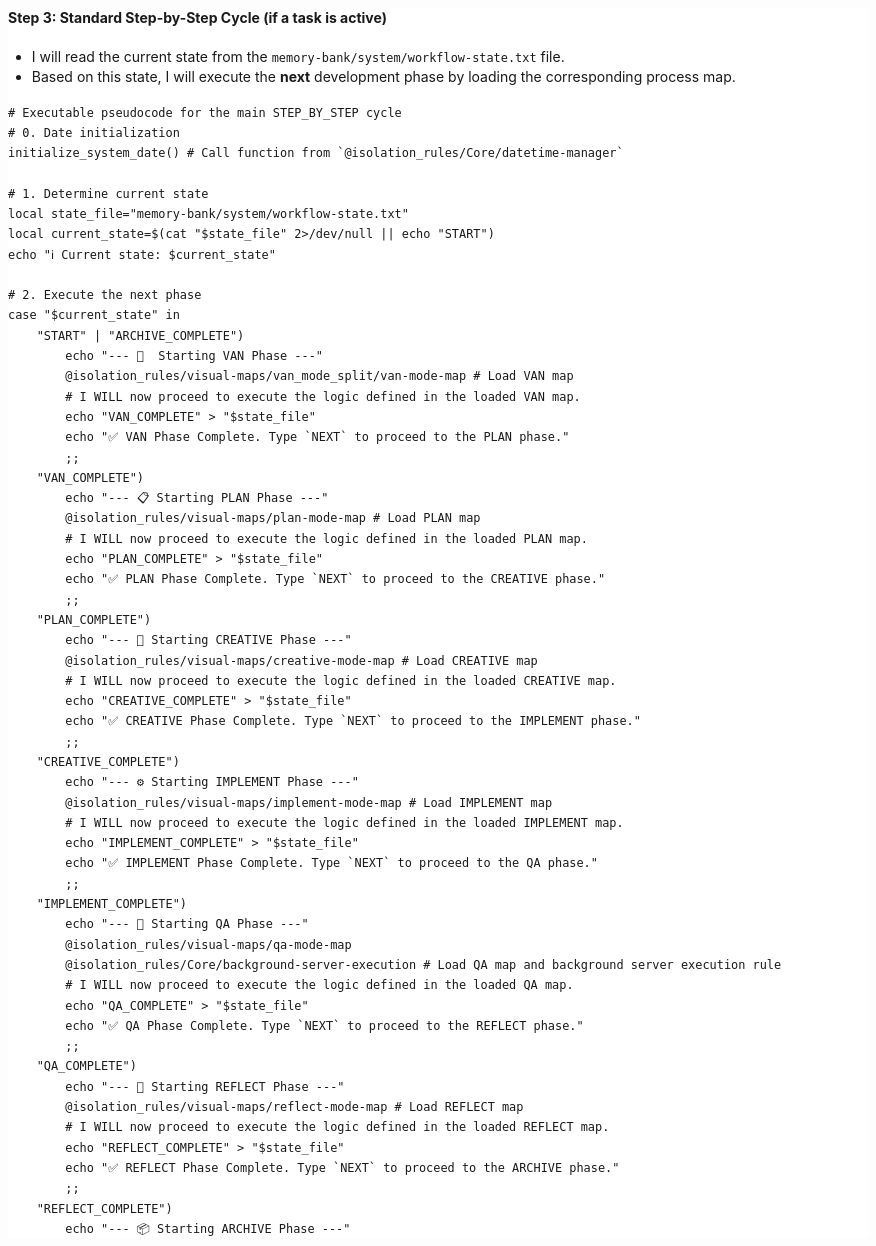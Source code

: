 #### Step 3: Standard Step-by-Step Cycle (if a task is active)
- I will read the current state from the `memory-bank/system/workflow-state.txt` file.
- Based on this state, I will execute the **next** development phase by loading the corresponding process map.

```
# Executable pseudocode for the main STEP_BY_STEP cycle
# 0. Date initialization
initialize_system_date() # Call function from `@isolation_rules/Core/datetime-manager`

# 1. Determine current state
local state_file="memory-bank/system/workflow-state.txt"
local current_state=$(cat "$state_file" 2>/dev/null || echo "START")
echo "ℹ️ Current state: $current_state"

# 2. Execute the next phase
case "$current_state" in
    "START" | "ARCHIVE_COMPLETE")
        echo "--- 🚀  Starting VAN Phase ---"
        @isolation_rules/visual-maps/van_mode_split/van-mode-map # Load VAN map
        # I WILL now proceed to execute the logic defined in the loaded VAN map.
        echo "VAN_COMPLETE" > "$state_file"
        echo "✅ VAN Phase Complete. Type `NEXT` to proceed to the PLAN phase."
        ;;
    "VAN_COMPLETE")
        echo "--- 📋 Starting PLAN Phase ---"
        @isolation_rules/visual-maps/plan-mode-map # Load PLAN map
        # I WILL now proceed to execute the logic defined in the loaded PLAN map.
        echo "PLAN_COMPLETE" > "$state_file"
        echo "✅ PLAN Phase Complete. Type `NEXT` to proceed to the CREATIVE phase."
        ;;
    "PLAN_COMPLETE")
        echo "--- 🎨 Starting CREATIVE Phase ---"
        @isolation_rules/visual-maps/creative-mode-map # Load CREATIVE map
        # I WILL now proceed to execute the logic defined in the loaded CREATIVE map.
        echo "CREATIVE_COMPLETE" > "$state_file"
        echo "✅ CREATIVE Phase Complete. Type `NEXT` to proceed to the IMPLEMENT phase."
        ;;
    "CREATIVE_COMPLETE")
        echo "--- ⚙️ Starting IMPLEMENT Phase ---"
        @isolation_rules/visual-maps/implement-mode-map # Load IMPLEMENT map
        # I WILL now proceed to execute the logic defined in the loaded IMPLEMENT map.
        echo "IMPLEMENT_COMPLETE" > "$state_file"
        echo "✅ IMPLEMENT Phase Complete. Type `NEXT` to proceed to the QA phase."
        ;;
    "IMPLEMENT_COMPLETE")
        echo "--- 🧪 Starting QA Phase ---"
        @isolation_rules/visual-maps/qa-mode-map
        @isolation_rules/Core/background-server-execution # Load QA map and background server execution rule
        # I WILL now proceed to execute the logic defined in the loaded QA map.
        echo "QA_COMPLETE" > "$state_file"
        echo "✅ QA Phase Complete. Type `NEXT` to proceed to the REFLECT phase."
        ;;
    "QA_COMPLETE")
        echo "--- 🤔 Starting REFLECT Phase ---"
        @isolation_rules/visual-maps/reflect-mode-map # Load REFLECT map
        # I WILL now proceed to execute the logic defined in the loaded REFLECT map.
        echo "REFLECT_COMPLETE" > "$state_file"
        echo "✅ REFLECT Phase Complete. Type `NEXT` to proceed to the ARCHIVE phase."
        ;;
    "REFLECT_COMPLETE")
        echo "--- 📦 Starting ARCHIVE Phase ---"
```